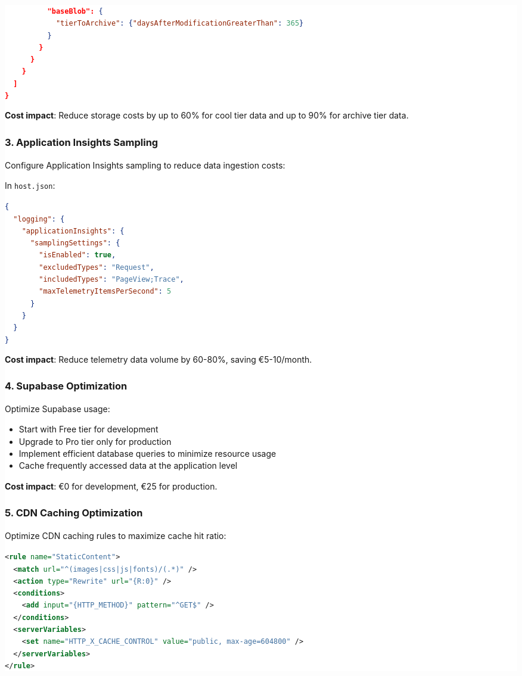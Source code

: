 ```json
          "baseBlob": {
            "tierToArchive": {"daysAfterModificationGreaterThan": 365}
          }
        }
      }
    }
  ]
}
```

**Cost impact**: Reduce storage costs by up to 60% for cool tier data and up to 90% for archive tier data.

### 3. Application Insights Sampling

Configure Application Insights sampling to reduce data ingestion costs:

In `host.json`:
```json
{
  "logging": {
    "applicationInsights": {
      "samplingSettings": {
        "isEnabled": true,
        "excludedTypes": "Request",
        "includedTypes": "PageView;Trace",
        "maxTelemetryItemsPerSecond": 5
      }
    }
  }
}
```

**Cost impact**: Reduce telemetry data volume by 60-80%, saving €5-10/month.

### 4. Supabase Optimization

Optimize Supabase usage:
- Start with Free tier for development
- Upgrade to Pro tier only for production
- Implement efficient database queries to minimize resource usage
- Cache frequently accessed data at the application level

**Cost impact**: €0 for development, €25 for production.

### 5. CDN Caching Optimization

Optimize CDN caching rules to maximize cache hit ratio:

```xml
<rule name="StaticContent">
  <match url="^(images|css|js|fonts)/(.*)" />
  <action type="Rewrite" url="{R:0}" />
  <conditions>
    <add input="{HTTP_METHOD}" pattern="^GET$" />
  </conditions>
  <serverVariables>
    <set name="HTTP_X_CACHE_CONTROL" value="public, max-age=604800" />
  </serverVariables>
</rule>
```
